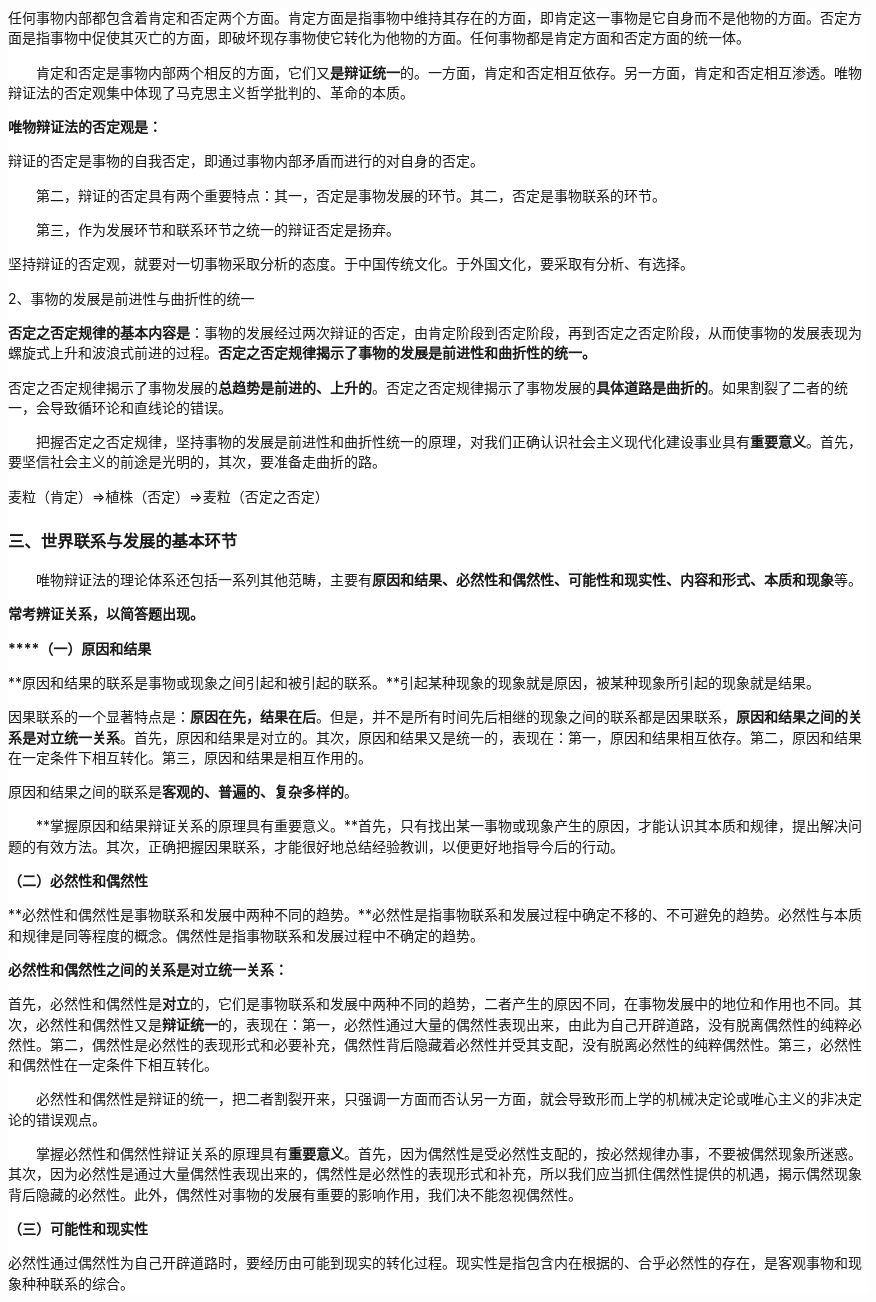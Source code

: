 任何事物内部都包含着肯定和否定两个方面。肯定方面是指事物中维持其存在的方面，即肯定这一事物是它自身而不是他物的方面。否定方面是指事物中促使其灭亡的方面，即破坏现存事物使它转化为他物的方面。任何事物都是肯定方面和否定方面的统一体。

　　肯定和否定是事物内部两个相反的方面，它们又**是辩证统一**的。一方面，肯定和否定相互依存。另一方面，肯定和否定相互渗透。唯物辩证法的否定观集中体现了马克思主义哲学批判的、革命的本质。

**唯物辩证法的否定观是：**

辩证的否定是事物的自我否定，即通过事物内部矛盾而进行的对自身的否定。

　　第二，辩证的否定具有两个重要特点：其一，否定是事物发展的环节。其二，否定是事物联系的环节。

　　第三，作为发展环节和联系环节之统一的辩证否定是扬弃。

坚持辩证的否定观，就要对一切事物采取分析的态度。于中国传统文化。于外国文化，要采取有分析、有选择。

2、事物的发展是前进性与曲折性的统一

**否定之否定规律的基本内容是**：事物的发展经过两次辩证的否定，由肯定阶段到否定阶段，再到否定之否定阶段，从而使事物的发展表现为螺旋式上升和波浪式前进的过程。**否定之否定规律揭示了事物的发展是前进性和曲折性的统一。**

否定之否定规律揭示了事物发展的**总趋势是前进的、上升的**。否定之否定规律揭示了事物发展的**具体道路是曲折的**。如果割裂了二者的统一，会导致循环论和直线论的错误。

　　把握否定之否定规律，坚持事物的发展是前进性和曲折性统一的原理，对我们正确认识社会主义现代化建设事业具有**重要意义**。首先，要坚信社会主义的前途是光明的，其次，要准备走曲折的路。

麦粒（肯定）=>植株（否定）=>麦粒（否定之否定）

### **三、世界联系与发展的基本环节**

　　唯物辩证法的理论体系还包括一系列其他范畴，主要有**原因和结果、必然性和偶然性、可能性和现实性、内容和形式、本质和现象**等。

**常考辨证关系，以简答题出现。**

**‍****（一）原因和结果**

**原因和结果的联系是事物或现象之间引起和被引起的联系。**引起某种现象的现象就是原因，被某种现象所引起的现象就是结果。

因果联系的一个显著特点是：**原因在先，结果在后**。但是，并不是所有时间先后相继的现象之间的联系都是因果联系，**原因和结果之间的关系是对立统一关系**。首先，原因和结果是对立的。其次，原因和结果又是统一的，表现在：第一，原因和结果相互依存。第二，原因和结果在一定条件下相互转化。第三，原因和结果是相互作用的。

原因和结果之间的联系是**客观的、普遍的、复杂多样的**。

　　**掌握原因和结果辩证关系的原理具有重要意义。**首先，只有找出某一事物或现象产生的原因，才能认识其本质和规律，提出解决问题的有效方法。其次，正确把握因果联系，才能很好地总结经验教训，以便更好地指导今后的行动。

**（二）必然性和偶然性**

**必然性和偶然性是事物联系和发展中两种不同的趋势。**必然性是指事物联系和发展过程中确定不移的、不可避免的趋势。必然性与本质和规律是同等程度的概念。偶然性是指事物联系和发展过程中不确定的趋势。

**必然性和偶然性之间的关系是对立统一关系：**

首先，必然性和偶然性是**对立**的，它们是事物联系和发展中两种不同的趋势，二者产生的原因不同，在事物发展中的地位和作用也不同。其次，必然性和偶然性又是**辩证统一**的，表现在：第一，必然性通过大量的偶然性表现出来，由此为自己开辟道路，没有脱离偶然性的纯粹必然性。第二，偶然性是必然性的表现形式和必要补充，偶然性背后隐藏着必然性并受其支配，没有脱离必然性的纯粹偶然性。第三，必然性和偶然性在一定条件下相互转化。

　　必然性和偶然性是辩证的统一，把二者割裂开来，只强调一方面而否认另一方面，就会导致形而上学的机械决定论或唯心主义的非决定论的错误观点。

　　掌握必然性和偶然性辩证关系的原理具有**重要意义**。首先，因为偶然性是受必然性支配的，按必然规律办事，不要被偶然现象所迷惑。其次，因为必然性是通过大量偶然性表现出来的，偶然性是必然性的表现形式和补充，所以我们应当抓住偶然性提供的机遇，揭示偶然现象背后隐藏的必然性。此外，偶然性对事物的发展有重要的影响作用，我们决不能忽视偶然性。

**（三）可能性和现实性**

必然性通过偶然性为自己开辟道路时，要经历由可能到现实的转化过程。现实性是指包含内在根据的、合乎必然性的存在，是客观事物和现象种种联系的综合。
